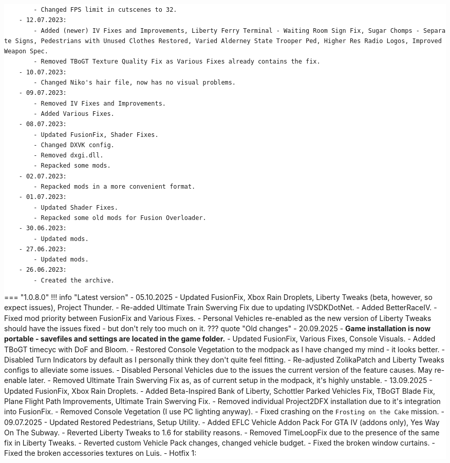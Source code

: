             - Changed FPS limit in cutscenes to 32.
        - 12.07.2023:
            - Added (newer) IV Fixes and Improvements, Liberty Ferry Terminal - Waiting Room Sign Fix, Sugar Chomps - Separate Signs, Pedestrians with Unused Clothes Restored, Varied Alderney State Trooper Ped, Higher Res Radio Logos, Improved Weapon Spec.
            - Removed TBoGT Texture Quality Fix as Various Fixes already contains the fix.
        - 10.07.2023:
            - Changed Niko's hair file, now has no visual problems.
        - 09.07.2023:
            - Removed IV Fixes and Improvements.
            - Added Various Fixes.
        - 08.07.2023:
            - Updated FusionFix, Shader Fixes.
            - Changed DXVK config.
            - Removed dxgi.dll.
            - Repacked some mods.
        - 02.07.2023:
            - Repacked mods in a more convenient format.
        - 01.07.2023:
            - Updated Shader Fixes.
            - Repacked some old mods for Fusion Overloader.
        - 30.06.2023:
            - Updated mods.
        - 27.06.2023:
            - Updated mods.
        - 26.06.2023:
            - Created the archive.
=== "1.0.8.0"
    !!! info "Latest version"
        - 05.10.2025
            - Updated FusionFix, Xbox Rain Droplets, Liberty Tweaks (beta, however, so expect issues), Project Thunder.
            - Re-added Ultimate Train Swerving Fix due to updating IVSDKDotNet.
            - Added BetterRaceIV.
            - Fixed mod priority between FusionFix and Various Fixes.
            - Personal Vehicles re-enabled as the new version of Liberty Tweaks should have the issues fixed - but don't rely too much on it.
    ??? quote "Old changes"
        - 20.09.2025
             - **Game installation is now portable - savefiles and settings are located in the game folder.**
            - Updated FusionFix, Various Fixes, Console Visuals.
            - Added TBoGT timecyc with DoF and Bloom.
            - Restored Console Vegetation to the modpack as I have changed my mind - it looks better.
            - Disabled Turn Indicators by default as I personally think they don't quite feel fitting.
            - Re-adjusted ZolikaPatch and Liberty Tweaks configs to alleviate some issues.
            - Disabled Personal Vehicles due to the issues the current version of the feature causes. May re-enable later.
            - Removed Ultimate Train Swerving Fix as, as of current setup in the modpack, it's highly unstable.
        - 13.09.2025
            - Updated FusionFix, Xbox Rain Droplets.
            - Added Beta-Inspired Bank of Liberty, Schottler Parked Vehicles Fix, TBoGT Blade Fix, Plane Flight Path Improvements, Ultimate Train Swerving Fix.
            - Removed individual Project2DFX installation due to it's integration into FusionFix.
            - Removed Console Vegetation (I use PC lighting anyway).
            - Fixed crashing on the `Frosting on the Cake` mission.
        - 09.07.2025
            - Updated Restored Pedestrians, Setup Utility.
            - Added EFLC Vehicle Addon Pack For GTA IV (addons only), Yes Way On The Subway.
            - Reverted Liberty Tweaks to 1.6 for stability reasons.
            - Removed TimeLoopFix due to the presence of the same fix in Liberty Tweaks.
            - Reverted custom Vehicle Pack changes, changed vehicle budget.
            - Fixed the broken window curtains.
            - Fixed the broken accessories textures on Luis.
        - Hotfix 1: